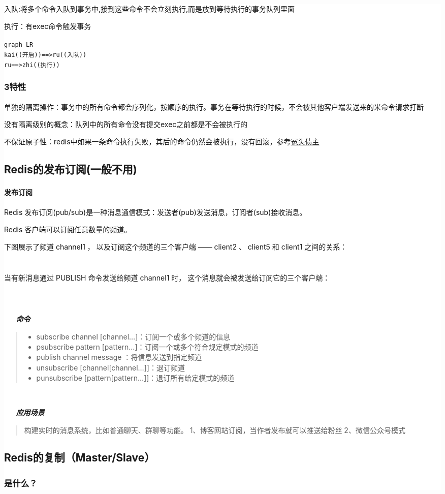 入队:将多个命令入队到事务中,接到这些命令不会立刻执行,而是放到等待执行的事务队列里面

执行：有exec命令触发事务

```mermaid
graph LR 
kai((开启))==>ru((入队))
ru==>zhi((执行))
```

### 3特性

单独的隔离操作：事务中的所有命令都会序列化，按顺序的执行。事务在等待执行的时候，不会被其他客户端发送来的米命令请求打断

没有隔离级别的概念：队列中的所有命令没有提交exec之前都是不会被执行的

不保证原子性：redis中如果一条命令执行失败，其后的命令仍然会被执行，没有回滚，参考[冤头债主](#yuan)



## Redis的发布订阅(一般不用)

<h4><a id="_228"></a>发布订阅</h4>
<p>Redis 发布订阅(pub/sub)是一种消息通信模式：发送者(pub)发送消息，订阅者(sub)接收消息。</p>
<p>Redis 客户端可以订阅任意数量的频道。</p>
<p>下图展示了频道 channel1 ， 以及订阅这个频道的三个客户端 —— client2 、 client5 和 client1 之间的关系：<br>
<img src="https://img-blog.csdnimg.cn/20190925161943181.png" alt=""><br/><br/>
当有新消息通过 PUBLISH 命令发送给频道 channel1 时， 这个消息就会被发送给订阅它的三个客户端：<br/>
<img src="https://img-blog.csdnimg.cn/20190925161952995.png?x-oss-process=image/watermark,type_ZmFuZ3poZW5naGVpdGk,shadow_10,text_aHR0cHM6Ly9ibG9nLmNzZG4ubmV0L3FxXzMzNDIzNDE4,size_16,color_FFFFFF,t_70" alt=""><br/><br/><br/>
&nbsp;&nbsp;&nbsp;&nbsp;&nbsp;&nbsp;<em><strong>命令</strong></em></p>
<blockquote>
<ul>
<li>subscribe channel [channel…]：订阅一个或多个频道的信息</li>
<li>psubscribe pattern [pattern…]：订阅一个或多个符合规定模式的频道</li>
<li>publish channel message ：将信息发送到指定频道</li>
<li>unsubscribe [channel[channel…]]：退订频道</li>
<li>punsubscribe [pattern[pattern…]]：退订所有给定模式的频道</li>
</ul>
</blockquote><br/>


&nbsp;&nbsp;&nbsp;&nbsp;&nbsp;&nbsp;<em><strong>应用场景</strong></em>

<blockquote>
构建实时的消息系统，比如普通聊天、群聊等功能。
1、博客网站订阅，当作者发布就可以推送给粉丝
2、微信公众号模式
</blockquote>




## Redis的复制（Master/Slave）

### 是什么？

